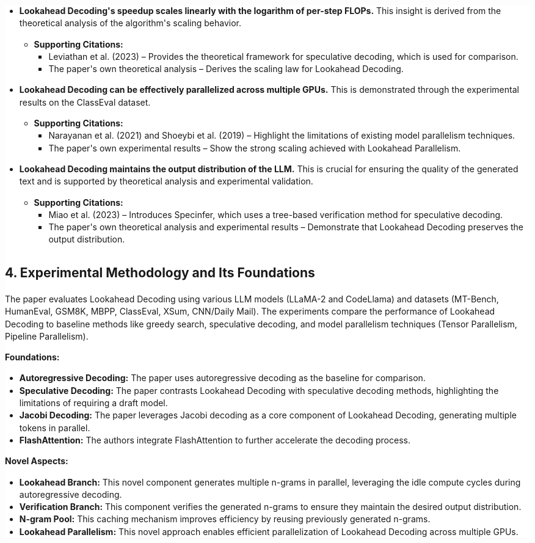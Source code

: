 * **Lookahead Decoding's speedup scales linearly with the logarithm of per-step FLOPs.** This insight is derived from the theoretical analysis of the algorithm's scaling behavior.
    * **Supporting Citations:**
        * Leviathan et al. (2023) – Provides the theoretical framework for speculative decoding, which is used for comparison.
        * The paper's own theoretical analysis – Derives the scaling law for Lookahead Decoding.

* **Lookahead Decoding can be effectively parallelized across multiple GPUs.** This is demonstrated through the experimental results on the ClassEval dataset.
    * **Supporting Citations:**
        * Narayanan et al. (2021) and Shoeybi et al. (2019) – Highlight the limitations of existing model parallelism techniques.
        * The paper's own experimental results – Show the strong scaling achieved with Lookahead Parallelism.

* **Lookahead Decoding maintains the output distribution of the LLM.** This is crucial for ensuring the quality of the generated text and is supported by theoretical analysis and experimental validation.
    * **Supporting Citations:**
        * Miao et al. (2023) – Introduces Specinfer, which uses a tree-based verification method for speculative decoding.
        * The paper's own theoretical analysis and experimental results – Demonstrate that Lookahead Decoding preserves the output distribution.


## 4. Experimental Methodology and Its Foundations

The paper evaluates Lookahead Decoding using various LLM models (LLaMA-2 and CodeLlama) and datasets (MT-Bench, HumanEval, GSM8K, MBPP, ClassEval, XSum, CNN/Daily Mail). The experiments compare the performance of Lookahead Decoding to baseline methods like greedy search, speculative decoding, and model parallelism techniques (Tensor Parallelism, Pipeline Parallelism).

**Foundations:**

* **Autoregressive Decoding:** The paper uses autoregressive decoding as the baseline for comparison.
* **Speculative Decoding:** The paper contrasts Lookahead Decoding with speculative decoding methods, highlighting the limitations of requiring a draft model.
* **Jacobi Decoding:** The paper leverages Jacobi decoding as a core component of Lookahead Decoding, generating multiple tokens in parallel.
* **FlashAttention:** The authors integrate FlashAttention to further accelerate the decoding process.

**Novel Aspects:**

* **Lookahead Branch:** This novel component generates multiple n-grams in parallel, leveraging the idle compute cycles during autoregressive decoding.
* **Verification Branch:** This component verifies the generated n-grams to ensure they maintain the desired output distribution.
* **N-gram Pool:** This caching mechanism improves efficiency by reusing previously generated n-grams.
* **Lookahead Parallelism:** This novel approach enables efficient parallelization of Lookahead Decoding across multiple GPUs.
